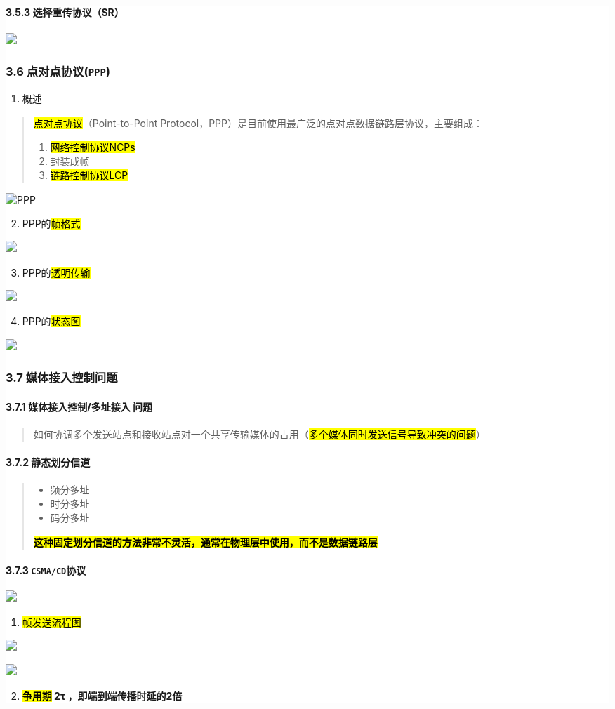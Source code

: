 #### 3.5.3 选择重传协议（SR）

![](https://clb.pages.dev/img/pics/image-20231101212500499.png)

### 3.6 点对点协议(`PPP`)

1. 概述

> <mark>点对点协议</mark>（Point-to-Point Protocol，PPP）是目前使用最广泛的点对点数据链路层协议，主要组成：
>
> 1. <mark>网络控制协议NCPs</mark>
> 2. 封装成帧
> 3. <mark>链路控制协议LCP</mark>

![PPP](https://clb.pages.dev/img/pics/image-20231101213541707.png)

2. PPP的<mark>帧格式</mark>

![](https://clb.pages.dev/img/pics/image-20231101221019454.png)

3. PPP的<mark>透明传输</mark>

![](https://clb.pages.dev/img/pics/image-20231103154439848.png)

4. PPP的<mark>状态图</mark>

![](https://clb.pages.dev/img/pics/image-20231101221315932.png)

### 3.7 媒体接入控制问题

#### 3.7.1 媒体接入控制/多址接入 问题

> 如何协调多个发送站点和接收站点对一个共享传输媒体的占用（<mark>多个媒体同时发送信号导致冲突的问题</mark>）

#### 3.7.2 静态划分信道

> - 频分多址
> - 时分多址
> - 码分多址
>
> <mark>**这种固定划分信道的方法非常不灵活，通常在物理层中使用，而不是数据链路层**</mark>

#### 3.7.3 `CSMA/CD`协议

![](https://clb.pages.dev/img/pics/image-20231103161532858.png)

1. <mark>帧发送流程图</mark>

![](https://clb.pages.dev/img/pics/image-20231103162311360.png)

![](https://clb.pages.dev/img/pics/image-20231103163826951.png)

2. **<mark>争用期</mark>  2τ ，即端到端传播时延的2倍**
